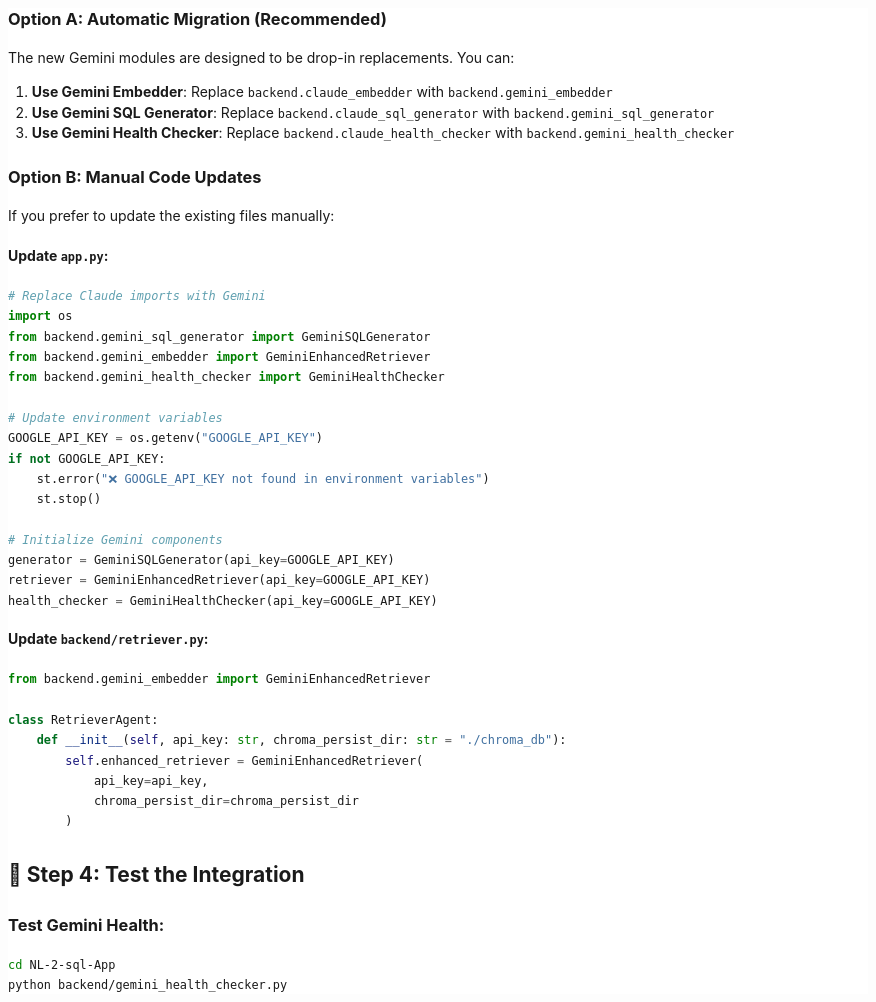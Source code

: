 ### **Option A: Automatic Migration (Recommended)**

The new Gemini modules are designed to be drop-in replacements. You can:

1. **Use Gemini Embedder**: Replace `backend.claude_embedder` with `backend.gemini_embedder`
2. **Use Gemini SQL Generator**: Replace `backend.claude_sql_generator` with `backend.gemini_sql_generator`
3. **Use Gemini Health Checker**: Replace `backend.claude_health_checker` with `backend.gemini_health_checker`

### **Option B: Manual Code Updates**

If you prefer to update the existing files manually:

#### **Update `app.py`**:

```python
# Replace Claude imports with Gemini
import os
from backend.gemini_sql_generator import GeminiSQLGenerator
from backend.gemini_embedder import GeminiEnhancedRetriever
from backend.gemini_health_checker import GeminiHealthChecker

# Update environment variables
GOOGLE_API_KEY = os.getenv("GOOGLE_API_KEY")
if not GOOGLE_API_KEY:
    st.error("❌ GOOGLE_API_KEY not found in environment variables")
    st.stop()

# Initialize Gemini components
generator = GeminiSQLGenerator(api_key=GOOGLE_API_KEY)
retriever = GeminiEnhancedRetriever(api_key=GOOGLE_API_KEY)
health_checker = GeminiHealthChecker(api_key=GOOGLE_API_KEY)
```

#### **Update `backend/retriever.py`**:

```python
from backend.gemini_embedder import GeminiEnhancedRetriever

class RetrieverAgent:
    def __init__(self, api_key: str, chroma_persist_dir: str = "./chroma_db"):
        self.enhanced_retriever = GeminiEnhancedRetriever(
            api_key=api_key,
            chroma_persist_dir=chroma_persist_dir
        )
```

## 🧪 **Step 4: Test the Integration**

### **Test Gemini Health**:

```bash
cd NL-2-sql-App
python backend/gemini_health_checker.py
```
